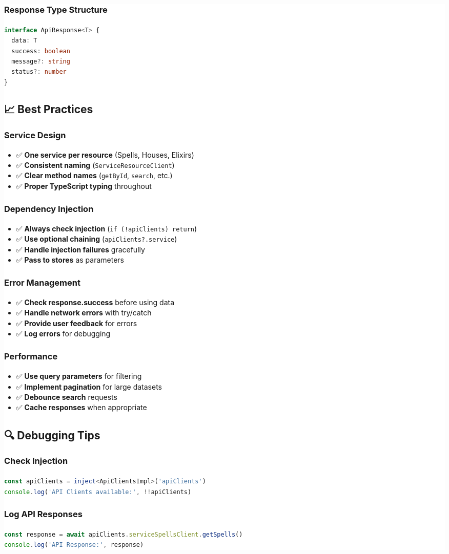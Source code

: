 ### Response Type Structure
```typescript
interface ApiResponse<T> {
  data: T
  success: boolean
  message?: string
  status?: number
}
```

## 📈 Best Practices

### Service Design
- ✅ **One service per resource** (Spells, Houses, Elixirs)
- ✅ **Consistent naming** (`ServiceResourceClient`)
- ✅ **Clear method names** (`getById`, `search`, etc.)
- ✅ **Proper TypeScript typing** throughout

### Dependency Injection
- ✅ **Always check injection** (`if (!apiClients) return`)
- ✅ **Use optional chaining** (`apiClients?.service`)
- ✅ **Handle injection failures** gracefully
- ✅ **Pass to stores** as parameters

### Error Management
- ✅ **Check response.success** before using data
- ✅ **Handle network errors** with try/catch
- ✅ **Provide user feedback** for errors
- ✅ **Log errors** for debugging

### Performance
- ✅ **Use query parameters** for filtering
- ✅ **Implement pagination** for large datasets
- ✅ **Debounce search** requests
- ✅ **Cache responses** when appropriate

## 🔍 Debugging Tips

### Check Injection
```typescript
const apiClients = inject<ApiClientsImpl>('apiClients')
console.log('API Clients available:', !!apiClients)
```

### Log API Responses
```typescript
const response = await apiClients.serviceSpellsClient.getSpells()
console.log('API Response:', response)
```
